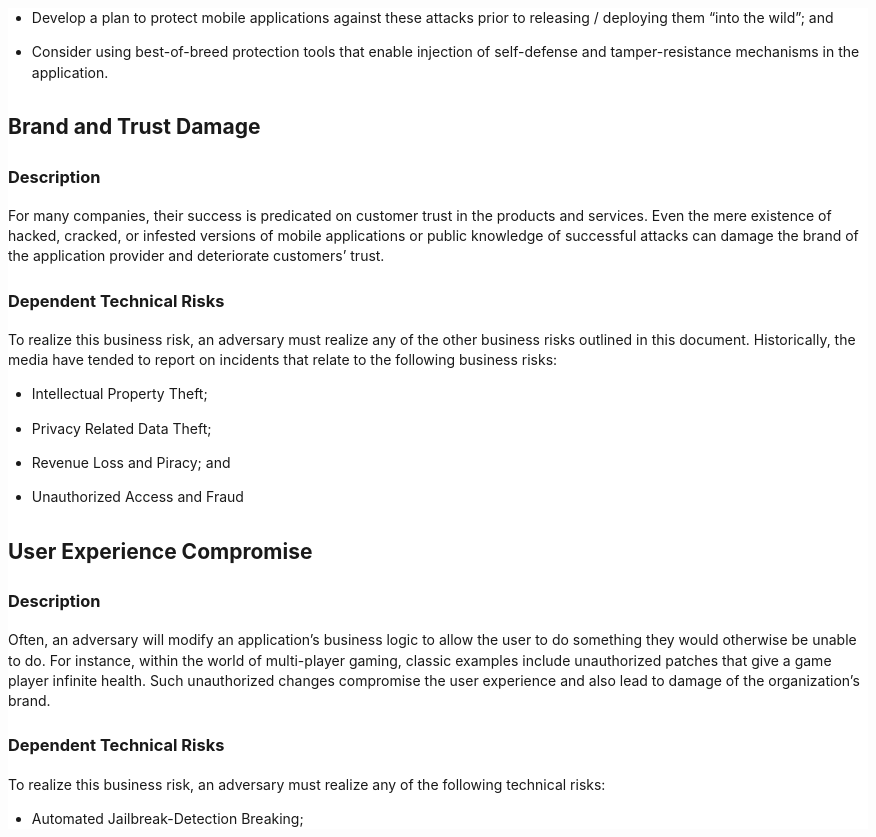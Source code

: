 

  - Develop a plan to protect mobile applications against these attacks
    prior to releasing / deploying them “into the wild”; and



  - Consider using best-of-breed protection tools that enable injection
    of self-defense and tamper-resistance mechanisms in the application.

## Brand and Trust Damage

### Description

For many companies, their success is predicated on customer trust in the
products and services. Even the mere existence of hacked, cracked, or
infested versions of mobile applications or public knowledge of
successful attacks can damage the brand of the application provider and
deteriorate customers’ trust.

### Dependent Technical Risks

To realize this business risk, an adversary must realize any of the
other business risks outlined in this document. Historically, the media
have tended to report on incidents that relate to the following business
risks:

  - Intellectual Property Theft;



  - Privacy Related Data Theft;



  - Revenue Loss and Piracy; and



  - Unauthorized Access and Fraud

## User Experience Compromise

### Description

Often, an adversary will modify an application’s business logic to allow
the user to do something they would otherwise be unable to do. For
instance, within the world of multi-player gaming, classic examples
include unauthorized patches that give a game player infinite health.
Such unauthorized changes compromise the user experience and also lead
to damage of the organization’s brand.

### Dependent Technical Risks

To realize this business risk, an adversary must realize any of the
following technical risks:

  - Automated Jailbreak-Detection Breaking;
